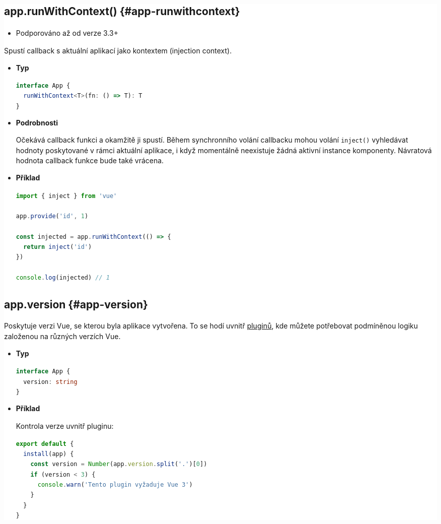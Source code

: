 ## app.runWithContext() {#app-runwithcontext}

- Podporováno až od verze 3.3+

Spustí callback s aktuální aplikací jako kontextem (injection context).

- **Typ**

  ```ts
  interface App {
    runWithContext<T>(fn: () => T): T
  }
  ```

- **Podrobnosti**

  Očekává callback funkci a okamžitě ji spustí. Během synchronního volání callbacku mohou volání `inject()` vyhledávat hodnoty poskytované v rámci aktuální aplikace, i&nbsp;když momentálně neexistuje žádná aktivní instance komponenty. Návratová hodnota callback funkce bude také vrácena.

- **Příklad**

  ```js
  import { inject } from 'vue'

  app.provide('id', 1)

  const injected = app.runWithContext(() => {
    return inject('id')
  })

  console.log(injected) // 1
  ```

## app.version {#app-version}

Poskytuje verzi Vue, se kterou byla aplikace vytvořena. To se hodí uvnitř [pluginů](/guide/reusability/plugins), kde můžete potřebovat podmíněnou logiku založenou na různých verzích Vue.

- **Typ**

  ```ts
  interface App {
    version: string
  }
  ```

- **Příklad**

  Kontrola verze uvnitř pluginu:

  ```js
  export default {
    install(app) {
      const version = Number(app.version.split('.')[0])
      if (version < 3) {
        console.warn('Tento plugin vyžaduje Vue 3')
      }
    }
  }
  ```
